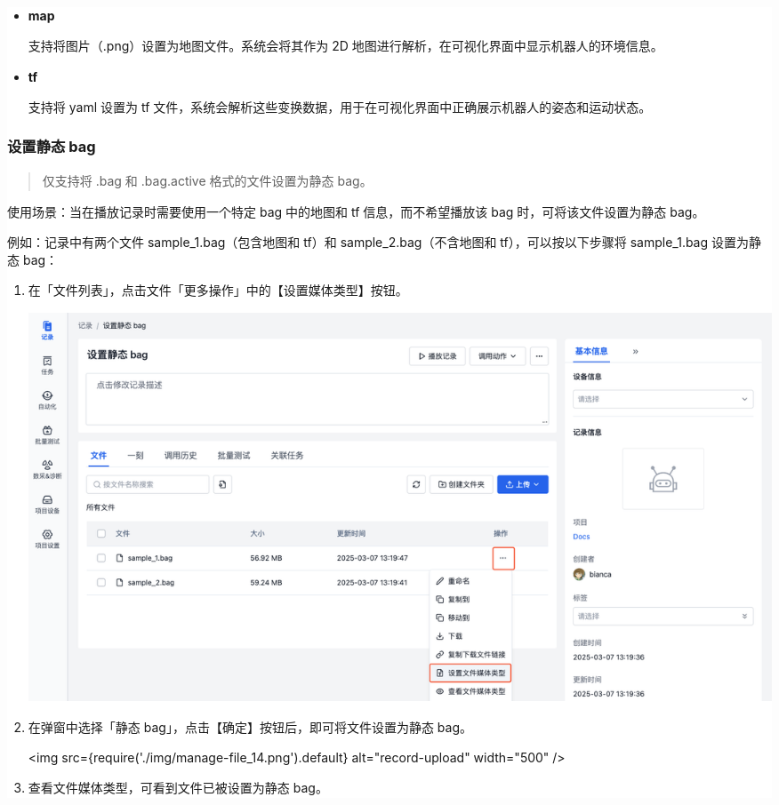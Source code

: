 - **map**

    支持将图片（.png）设置为地图文件。系统会将其作为 2D 地图进行解析，在可视化界面中显示机器人的环境信息。

- **tf**

    支持将 yaml 设置为 tf 文件，系统会解析这些变换数据，用于在可视化界面中正确展示机器人的姿态和运动状态。
    
### 设置静态 bag
> 仅支持将 .bag 和 .bag.active 格式的文件设置为静态 bag。

使用场景：当在播放记录时需要使用一个特定 bag 中的地图和 tf 信息，而不希望播放该 bag 时，可将该文件设置为静态 bag。

例如：记录中有两个文件 sample_1.bag（包含地图和 tf）和 sample_2.bag（不含地图和 tf），可以按以下步骤将 sample_1.bag 设置为静态 bag：

1. 在「文件列表」，点击文件「更多操作」中的【设置媒体类型】按钮。

    ![manage-file_13](./img/manage-file_13.png)

2. 在弹窗中选择「静态 bag」，点击【确定】按钮后，即可将文件设置为静态 bag。

    <img src={require('./img/manage-file_14.png').default} alt="record-upload" width="500" />

3. 查看文件媒体类型，可看到文件已被设置为静态 bag。

